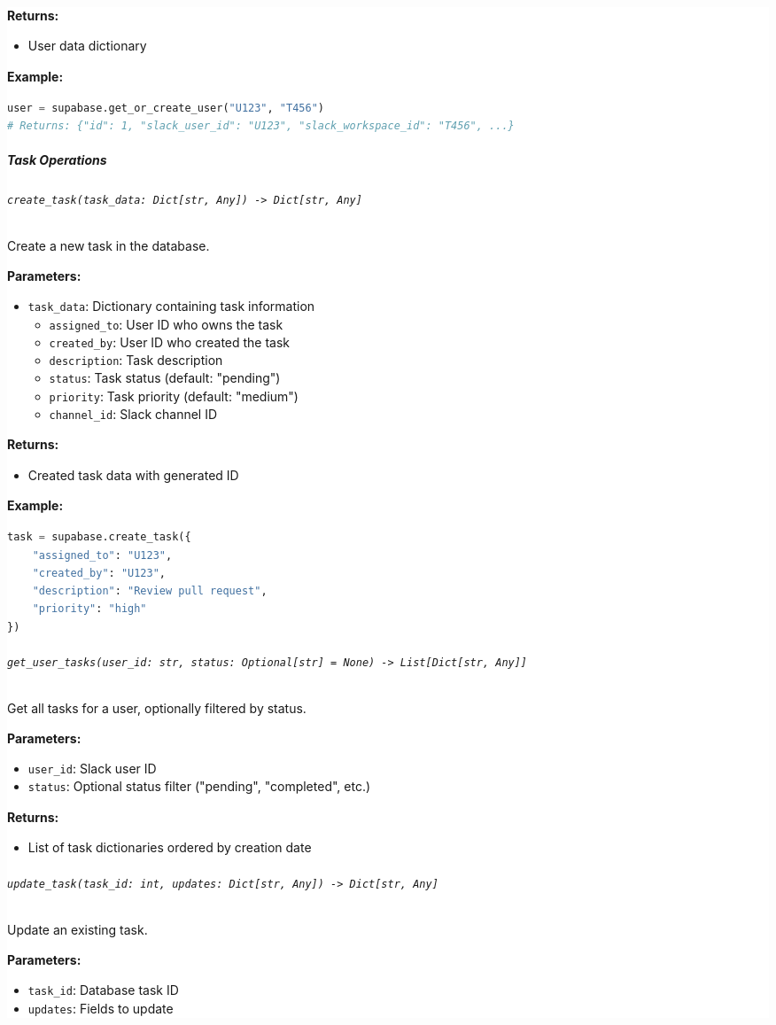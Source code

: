 **Returns:**
- User data dictionary

**Example:**
```python
user = supabase.get_or_create_user("U123", "T456")
# Returns: {"id": 1, "slack_user_id": "U123", "slack_workspace_id": "T456", ...}
```

##### Task Operations

###### `create_task(task_data: Dict[str, Any]) -> Dict[str, Any]`
Create a new task in the database.

**Parameters:**
- `task_data`: Dictionary containing task information
  - `assigned_to`: User ID who owns the task
  - `created_by`: User ID who created the task
  - `description`: Task description
  - `status`: Task status (default: "pending")
  - `priority`: Task priority (default: "medium")
  - `channel_id`: Slack channel ID

**Returns:**
- Created task data with generated ID

**Example:**
```python
task = supabase.create_task({
    "assigned_to": "U123",
    "created_by": "U123",
    "description": "Review pull request",
    "priority": "high"
})
```

###### `get_user_tasks(user_id: str, status: Optional[str] = None) -> List[Dict[str, Any]]`
Get all tasks for a user, optionally filtered by status.

**Parameters:**
- `user_id`: Slack user ID
- `status`: Optional status filter ("pending", "completed", etc.)

**Returns:**
- List of task dictionaries ordered by creation date

###### `update_task(task_id: int, updates: Dict[str, Any]) -> Dict[str, Any]`
Update an existing task.

**Parameters:**
- `task_id`: Database task ID
- `updates`: Fields to update
